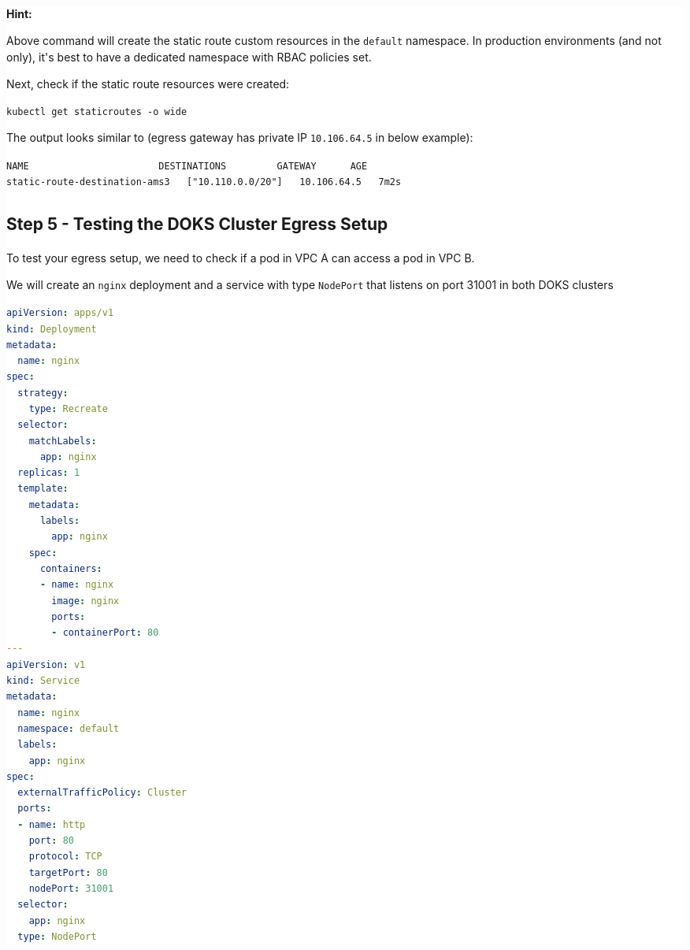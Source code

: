 **Hint:**

Above command will create the static route custom resources in the `default` namespace. In production environments (and not only), it's best to have a dedicated namespace with RBAC policies set.

Next, check if the static route resources were created:

```shell
kubectl get staticroutes -o wide
```

The output looks similar to (egress gateway has private IP `10.106.64.5` in below example):

```text
NAME                       DESTINATIONS         GATEWAY      AGE
static-route-destination-ams3   ["10.110.0.0/20"]   10.106.64.5   7m2s
```



## Step 5 - Testing the DOKS Cluster Egress Setup

To test your egress setup, we need to check if a pod in VPC A can access a pod in VPC B.

We will create an `nginx` deployment and a service with type `NodePort` that listens on port 31001 in both DOKS clusters

```yaml
apiVersion: apps/v1
kind: Deployment
metadata:
  name: nginx
spec:
  strategy:
    type: Recreate
  selector:
    matchLabels:
      app: nginx
  replicas: 1
  template:
    metadata:
      labels:
        app: nginx
    spec:
      containers:
      - name: nginx
        image: nginx
        ports:
        - containerPort: 80
---
apiVersion: v1
kind: Service
metadata:
  name: nginx
  namespace: default
  labels:
    app: nginx
spec:
  externalTrafficPolicy: Cluster
  ports:
  - name: http
    port: 80
    protocol: TCP
    targetPort: 80
    nodePort: 31001
  selector:
    app: nginx
  type: NodePort
```